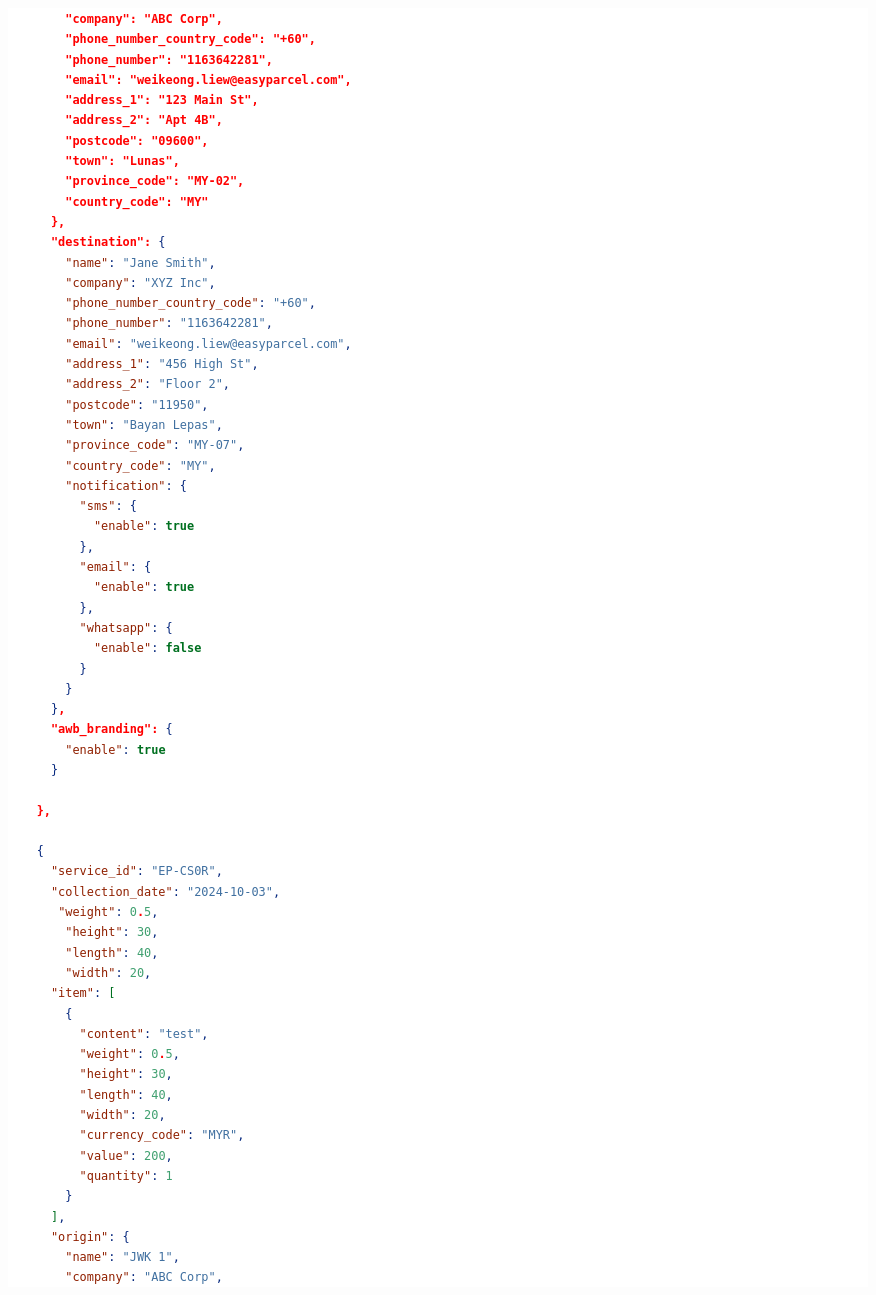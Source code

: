 ```json
        "company": "ABC Corp",
        "phone_number_country_code": "+60",
        "phone_number": "1163642281",
        "email": "weikeong.liew@easyparcel.com",
        "address_1": "123 Main St",
        "address_2": "Apt 4B",
        "postcode": "09600",
        "town": "Lunas",
        "province_code": "MY-02",
        "country_code": "MY"
      },
      "destination": {
        "name": "Jane Smith",
        "company": "XYZ Inc",
        "phone_number_country_code": "+60",
        "phone_number": "1163642281",
        "email": "weikeong.liew@easyparcel.com",
        "address_1": "456 High St",
        "address_2": "Floor 2",
        "postcode": "11950",
        "town": "Bayan Lepas",
        "province_code": "MY-07",
        "country_code": "MY",
        "notification": {
          "sms": {
            "enable": true
          },
          "email": {
            "enable": true
          },
          "whatsapp": {
            "enable": false
          }
        }
      },
      "awb_branding": {
        "enable": true
      }
   
    },

    {
      "service_id": "EP-CS0R",
      "collection_date": "2024-10-03",
       "weight": 0.5,
        "height": 30,
        "length": 40,
        "width": 20,
      "item": [
        {
          "content": "test",
          "weight": 0.5,
          "height": 30,
          "length": 40,
          "width": 20,
          "currency_code": "MYR",
          "value": 200,
          "quantity": 1
        }
      ],
      "origin": {
        "name": "JWK 1",
        "company": "ABC Corp",
```